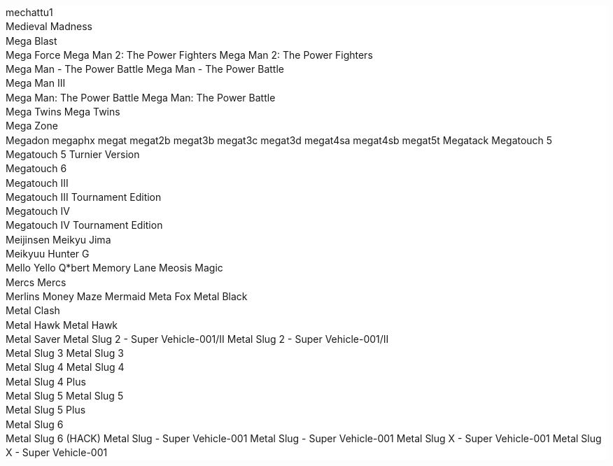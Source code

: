 mechattu1  
Medieval Madness  
Mega Blast  
Mega Force 
Mega Man 2: The Power Fighters
Mega Man 2: The Power Fighters  
Mega Man - The Power Battle
Mega Man - The Power Battle  
Mega Man III  
Mega Man: The Power Battle
Mega Man: The Power Battle  
Mega Twins
Mega Twins  
Mega Zone  
Megadon 
megaphx
megat
megat2b
megat3b
megat3c
megat3d
megat4sa
megat4sb
megat5t
Megatack 
Megatouch 5  
Megatouch 5 Turnier Version  
Megatouch 6  
Megatouch III  
Megatouch III Tournament Edition  
Megatouch IV  
Megatouch IV Tournament Edition  
Meijinsen 
Meikyu Jima  
Meikyuu Hunter G  
Mello Yello Q*bert 
Memory Lane 
Meosis Magic  
Mercs
Mercs  
Merlins Money Maze 
Mermaid 
Meta Fox 
Metal Black  
Metal Clash  
Metal Hawk 
Metal Hawk  
Metal Saver 
Metal Slug 2 - Super Vehicle-001/II
Metal Slug 2 - Super Vehicle-001/II  
Metal Slug 3
Metal Slug 3  
Metal Slug 4
Metal Slug 4  
Metal Slug 4 Plus  
Metal Slug 5
Metal Slug 5  
Metal Slug 5 Plus  
Metal Slug 6  
Metal Slug 6 (HACK)
Metal Slug - Super Vehicle-001
Metal Slug - Super Vehicle-001 
Metal Slug X - Super Vehicle-001
Metal Slug X - Super Vehicle-001  